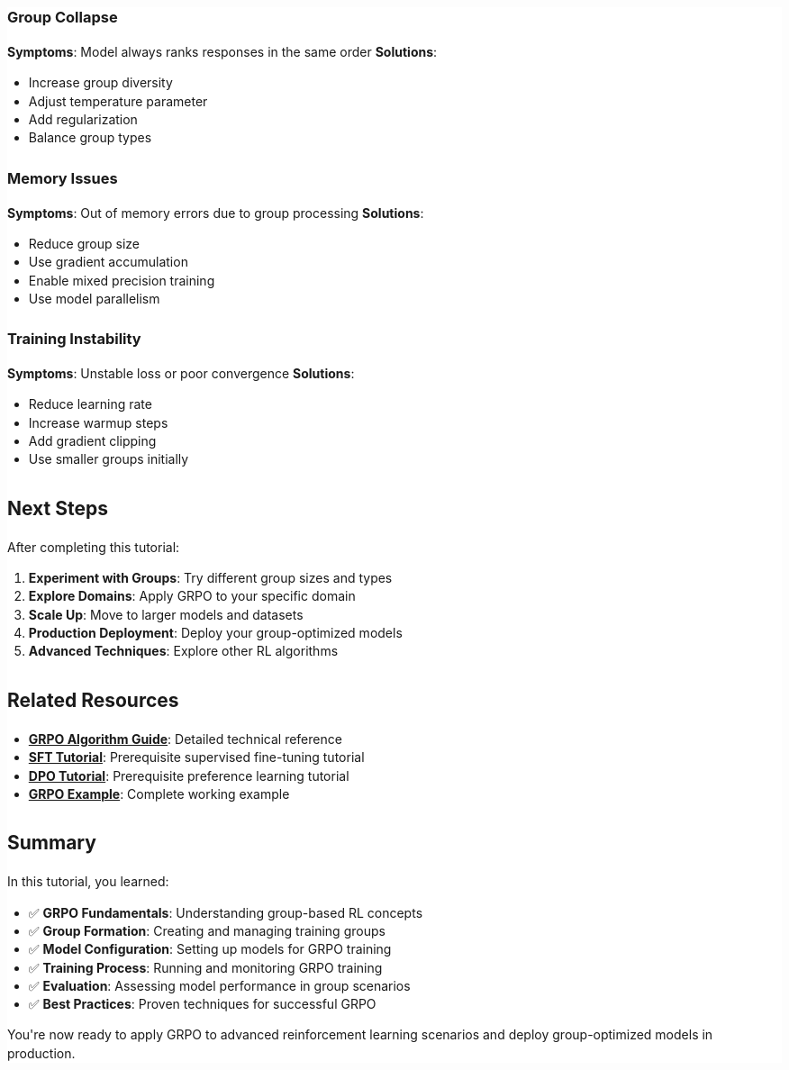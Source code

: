### **Group Collapse**

**Symptoms**: Model always ranks responses in the same order
**Solutions**:
- Increase group diversity
- Adjust temperature parameter
- Add regularization
- Balance group types

### **Memory Issues**

**Symptoms**: Out of memory errors due to group processing
**Solutions**:
- Reduce group size
- Use gradient accumulation
- Enable mixed precision training
- Use model parallelism

### **Training Instability**

**Symptoms**: Unstable loss or poor convergence
**Solutions**:
- Reduce learning rate
- Increase warmup steps
- Add gradient clipping
- Use smaller groups initially

## Next Steps

After completing this tutorial:

1. **Experiment with Groups**: Try different group sizes and types
2. **Explore Domains**: Apply GRPO to your specific domain
3. **Scale Up**: Move to larger models and datasets
4. **Production Deployment**: Deploy your group-optimized models
5. **Advanced Techniques**: Explore other RL algorithms

## Related Resources

- **[GRPO Algorithm Guide](../../guides/training-algorithms/grpo)**: Detailed technical reference
- **[SFT Tutorial](sft-tutorial)**: Prerequisite supervised fine-tuning tutorial
- **[DPO Tutorial](dpo-tutorial)**: Prerequisite preference learning tutorial
- **[GRPO Example](../examples/grpo-deepscaler)**: Complete working example

## Summary

In this tutorial, you learned:

- ✅ **GRPO Fundamentals**: Understanding group-based RL concepts
- ✅ **Group Formation**: Creating and managing training groups
- ✅ **Model Configuration**: Setting up models for GRPO training
- ✅ **Training Process**: Running and monitoring GRPO training
- ✅ **Evaluation**: Assessing model performance in group scenarios
- ✅ **Best Practices**: Proven techniques for successful GRPO

You're now ready to apply GRPO to advanced reinforcement learning scenarios and deploy group-optimized models in production. 